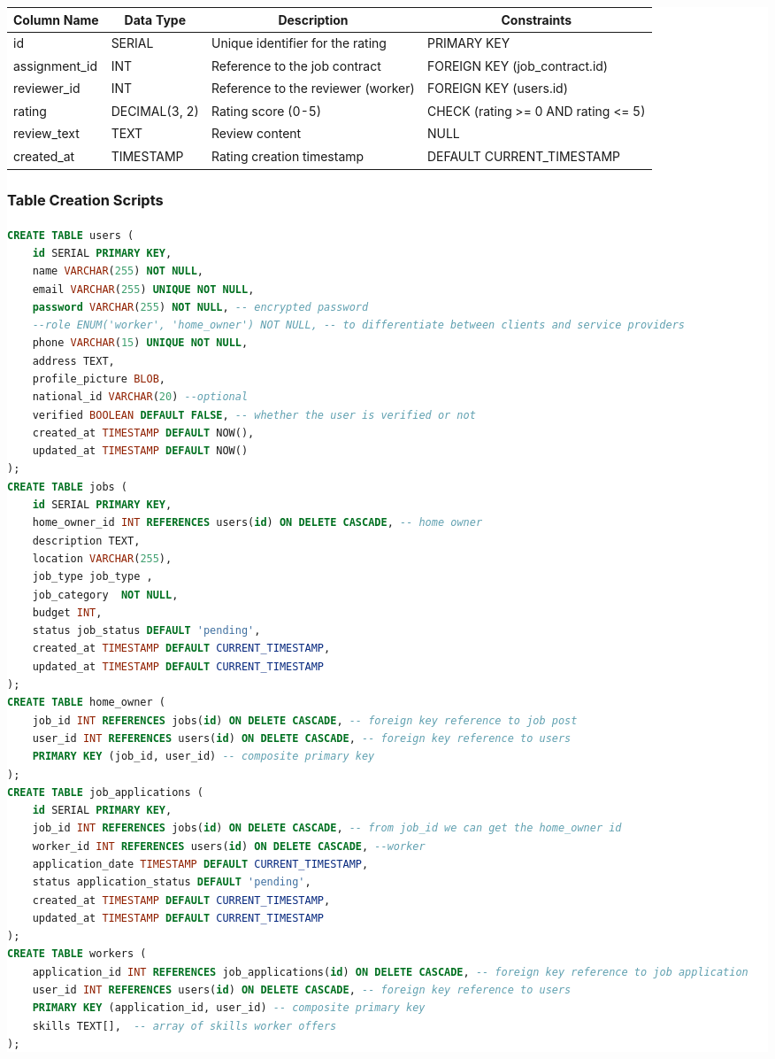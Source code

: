 | Column Name   | Data Type     | Description                        | Constraints                         |
| ------------- | ------------- | ---------------------------------- | ----------------------------------- |
| id            | SERIAL        | Unique identifier for the rating   | PRIMARY KEY                         |
| assignment_id | INT           | Reference to the job contract      | FOREIGN KEY (job_contract.id)       |
| reviewer_id   | INT           | Reference to the reviewer (worker) | FOREIGN KEY (users.id)              |
| rating        | DECIMAL(3, 2) | Rating score (0-5)                 | CHECK (rating >= 0 AND rating <= 5) |
| review_text   | TEXT          | Review content                     | NULL                                |
| created_at    | TIMESTAMP     | Rating creation timestamp          | DEFAULT CURRENT_TIMESTAMP           |

### Table Creation Scripts

```sql
CREATE TABLE users (
    id SERIAL PRIMARY KEY,
    name VARCHAR(255) NOT NULL,
    email VARCHAR(255) UNIQUE NOT NULL,
    password VARCHAR(255) NOT NULL, -- encrypted password
    --role ENUM('worker', 'home_owner') NOT NULL, -- to differentiate between clients and service providers
    phone VARCHAR(15) UNIQUE NOT NULL,
    address TEXT,
    profile_picture BLOB,
    national_id VARCHAR(20) --optional
    verified BOOLEAN DEFAULT FALSE, -- whether the user is verified or not
    created_at TIMESTAMP DEFAULT NOW(),
    updated_at TIMESTAMP DEFAULT NOW()
);
CREATE TABLE jobs (
    id SERIAL PRIMARY KEY,
    home_owner_id INT REFERENCES users(id) ON DELETE CASCADE, -- home owner
    description TEXT,
    location VARCHAR(255),
    job_type job_type ,
    job_category  NOT NULL,
    budget INT,
    status job_status DEFAULT 'pending',
    created_at TIMESTAMP DEFAULT CURRENT_TIMESTAMP,
    updated_at TIMESTAMP DEFAULT CURRENT_TIMESTAMP
);
CREATE TABLE home_owner (
    job_id INT REFERENCES jobs(id) ON DELETE CASCADE, -- foreign key reference to job post
    user_id INT REFERENCES users(id) ON DELETE CASCADE, -- foreign key reference to users
    PRIMARY KEY (job_id, user_id) -- composite primary key
);
CREATE TABLE job_applications (
    id SERIAL PRIMARY KEY,
    job_id INT REFERENCES jobs(id) ON DELETE CASCADE, -- from job_id we can get the home_owner id
    worker_id INT REFERENCES users(id) ON DELETE CASCADE, --worker
    application_date TIMESTAMP DEFAULT CURRENT_TIMESTAMP,
    status application_status DEFAULT 'pending',
    created_at TIMESTAMP DEFAULT CURRENT_TIMESTAMP,
    updated_at TIMESTAMP DEFAULT CURRENT_TIMESTAMP
);
CREATE TABLE workers (
    application_id INT REFERENCES job_applications(id) ON DELETE CASCADE, -- foreign key reference to job application
    user_id INT REFERENCES users(id) ON DELETE CASCADE, -- foreign key reference to users
    PRIMARY KEY (application_id, user_id) -- composite primary key
    skills TEXT[],  -- array of skills worker offers
);
```
